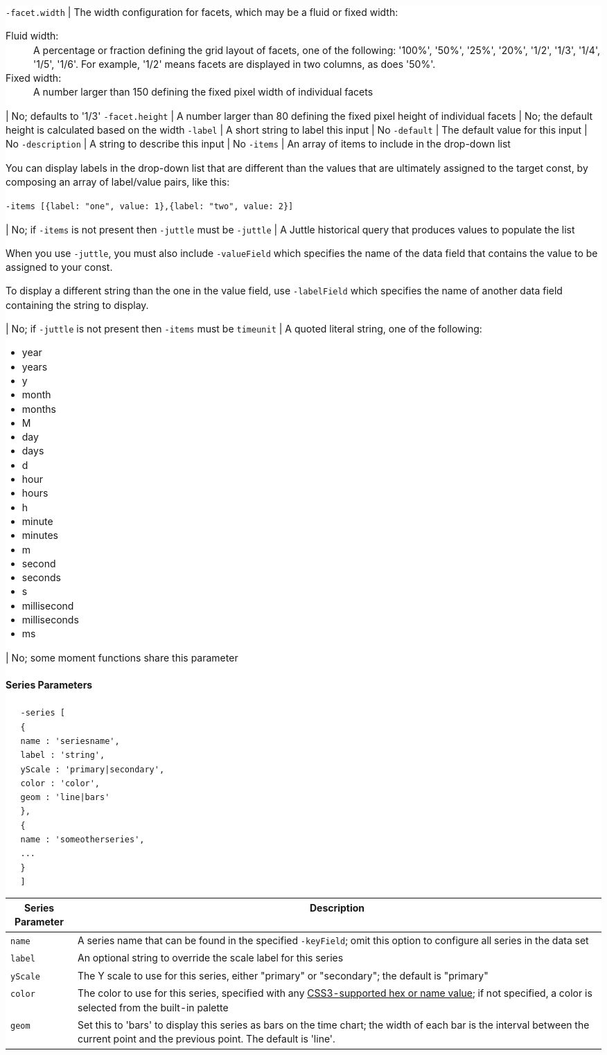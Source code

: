 `-facet.width`  |  The width configuration for facets, which may be a fluid or fixed width: <dl><dt>Fluid width:</dt><dd>A percentage or fraction defining the grid layout of facets, one of the following: '100%', '50%', '25%', '20%', '1/2', '1/3', '1/4', '1/5', '1/6'. For example, '1/2' means facets are displayed in two columns, as does '50%'.  </dd><dt>Fixed width:</dt><dd>A number larger than 150 defining the fixed pixel width of individual facets</dd></dl> |  No; defaults to '1/3'
`-facet.height`  |  A number larger than 80 defining the fixed pixel height of individual facets  |  No; the default height is calculated based on the width
`-label`  |  A short string to label this input  |  No
`-default`  |  The default value for this input  |  No
`-description`  |  A string to describe this input  |  No
`-items`  | An array of items to include in the drop-down list <p>You can display labels in the drop-down list that are different than the values that are ultimately assigned to the target const, by composing an array of label/value pairs, like this: </p><p>`-items [{label: "one", value: 1},{label: "two", value: 2}]` </p>  | No; if `-items` is not present then `-juttle` must be
`-juttle`  | A Juttle historical query that produces values to populate the list <p>When you use `-juttle`, you must also include `-valueField` which specifies the name of the data field that contains the value to be assigned to your const.</p><p>To display a different string than the one in the value field, use `-labelField` which specifies the name of another data field containing the string to display.</p>  | No; if `-juttle` is not present then `-items` must be
`timeunit`  |   A quoted literal string, one of the following: <ul><li>year</li><li>years</li><li>y</li><li>month</li><li>months</li><li>M</li><li>day</li><li>days</li><li>d</li><li>hour</li><li>hours</li><li>h</li><li>minute</li><li>minutes</li><li>m</li><li>second</li><li>seconds</li><li>s</li><li>millisecond</li><li>milliseconds</li><li>ms</li></ul> | No; some moment functions share this parameter  
   
#### Series Parameters
   
```   
   -series [   
   {   
   name : 'seriesname',   
   label : 'string',   
   yScale : 'primary|secondary',   
   color : 'color',   
   geom : 'line|bars'   
   },   
   {   
   name : 'someotherseries',   
   ...   
   }   
   ]
```

Series Parameter  | Description
----------------- | ------------  
`name`  | A series name that can be found in the specified `-keyField`; omit this option to configure all series in the data set
`label`  |  An optional string to override the scale label for this series   
`yScale`  |  The Y scale to use for this series, either "primary" or "secondary"; the default is "primary"   
`color`  |  The color to use for this series, specified with any [CSS3-supported hex or name value](http://www.w3.org/TR/css3-color/); if not specified, a color is selected from the built-in palette   
`geom`  |  Set this to 'bars' to display this series as bars on the time chart; the width of each bar is the interval between the current point and the previous point. The default is 'line'.  

